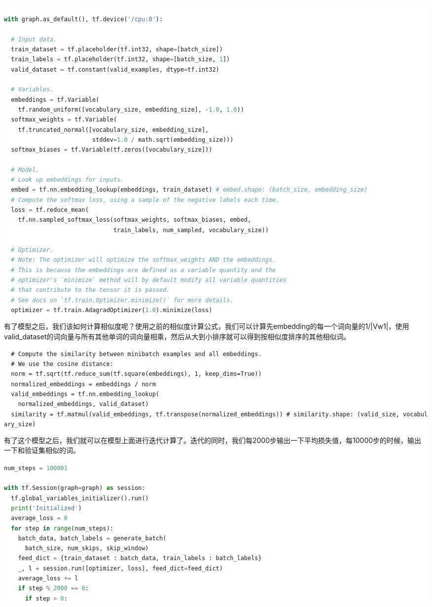 ```python

with graph.as_default(), tf.device('/cpu:0'):

  # Input data.
  train_dataset = tf.placeholder(tf.int32, shape=[batch_size])
  train_labels = tf.placeholder(tf.int32, shape=[batch_size, 1])
  valid_dataset = tf.constant(valid_examples, dtype=tf.int32)
  
  # Variables.
  embeddings = tf.Variable(
    tf.random_uniform([vocabulary_size, embedding_size], -1.0, 1.0))
  softmax_weights = tf.Variable(
    tf.truncated_normal([vocabulary_size, embedding_size],
                         stddev=1.0 / math.sqrt(embedding_size)))
  softmax_biases = tf.Variable(tf.zeros([vocabulary_size]))
  
  # Model.
  # Look up embeddings for inputs.
  embed = tf.nn.embedding_lookup(embeddings, train_dataset) # embed.shape: (batch_size, embedding_size)
  # Compute the softmax loss, using a sample of the negative labels each time.
  loss = tf.reduce_mean(
    tf.nn.sampled_softmax_loss(softmax_weights, softmax_biases, embed,
                               train_labels, num_sampled, vocabulary_size))

  # Optimizer.
  # Note: The optimizer will optimize the softmax_weights AND the embeddings.
  # This is because the embeddings are defined as a variable quantity and the
  # optimizer's `minimize` method will by default modify all variable quantities 
  # that contribute to the tensor it is passed.
  # See docs on `tf.train.Optimizer.minimize()` for more details.
  optimizer = tf.train.AdagradOptimizer(1.0).minimize(loss)
```

有了模型之后，我们该如何计算相似度呢？使用之前的相似度计算公式，我们可以计算先embedding的每一个词向量的1/|Vw1|，使用valid_dataset的词向量与所有其他单词的词向量相乘，然后从大到小排序就可以得到按相似度排序的其他相似词。

```
  # Compute the similarity between minibatch examples and all embeddings.
  # We use the cosine distance:
  norm = tf.sqrt(tf.reduce_sum(tf.square(embeddings), 1, keep_dims=True))
  normalized_embeddings = embeddings / norm
  valid_embeddings = tf.nn.embedding_lookup(
    normalized_embeddings, valid_dataset)
  similarity = tf.matmul(valid_embeddings, tf.transpose(normalized_embeddings)) # similarity.shape: (valid_size, vocabulary_size)
```

有了这个模型之后，我们就可以在模型上面进行迭代计算了。迭代的同时，我们每2000步输出一下平均损失值，每10000步的时候，输出一下和验证集相似的词。

```python
num_steps = 100001

with tf.Session(graph=graph) as session:
  tf.global_variables_initializer().run()
  print('Initialized')
  average_loss = 0
  for step in range(num_steps):
    batch_data, batch_labels = generate_batch(
      batch_size, num_skips, skip_window)
    feed_dict = {train_dataset : batch_data, train_labels : batch_labels}
    _, l = session.run([optimizer, loss], feed_dict=feed_dict)
    average_loss += l
    if step % 2000 == 0:
      if step > 0:
```